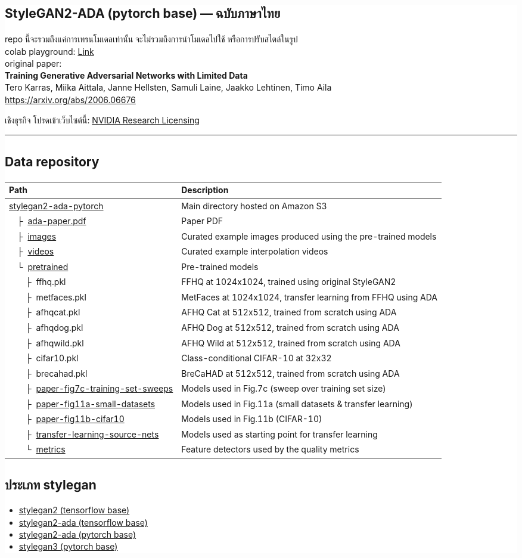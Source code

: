 ## StyleGAN2-ADA (pytorch base) &mdash; ฉบับภาษาไทย

repo นี้จะรวมถึงแค่การเทรนโมเดลเท่านั้น จะไม่รวมถึงการนำโมเดลไปใช้ หรือการปรับสไตล์ในรูป  
colab playground: [Link](https://github.com/NEWKNP/thai-stylegan2-ada-pytorch/blob/master/stylegan2_ada_pytorch_playground.ipynb)  
original paper:  
**Training Generative Adversarial Networks with Limited Data**  
Tero Karras, Miika Aittala, Janne Hellsten, Samuli Laine, Jaakko Lehtinen, Timo Aila  
https://arxiv.org/abs/2006.06676

เชิงธุรกิจ โปรดเข้าเว็บไซต์นี้: [NVIDIA Research Licensing](https://www.nvidia.com/en-us/research/inquiries/)  
__________________________________________________________________________________
## Data repository

| Path | Description
| :--- | :----------
| [stylegan2-ada-pytorch](https://nvlabs-fi-cdn.nvidia.com/stylegan2-ada-pytorch/) | Main directory hosted on Amazon S3
| &ensp;&ensp;&boxvr;&nbsp; [ada-paper.pdf](https://nvlabs-fi-cdn.nvidia.com/stylegan2-ada-pytorch/ada-paper.pdf) | Paper PDF
| &ensp;&ensp;&boxvr;&nbsp; [images](https://nvlabs-fi-cdn.nvidia.com/stylegan2-ada-pytorch/images/) | Curated example images produced using the pre-trained models
| &ensp;&ensp;&boxvr;&nbsp; [videos](https://nvlabs-fi-cdn.nvidia.com/stylegan2-ada-pytorch/videos/) | Curated example interpolation videos
| &ensp;&ensp;&boxur;&nbsp; [pretrained](https://nvlabs-fi-cdn.nvidia.com/stylegan2-ada-pytorch/pretrained/) | Pre-trained models
| &ensp;&ensp;&ensp;&ensp;&boxvr;&nbsp; ffhq.pkl | FFHQ at 1024x1024, trained using original StyleGAN2
| &ensp;&ensp;&ensp;&ensp;&boxvr;&nbsp; metfaces.pkl | MetFaces at 1024x1024, transfer learning from FFHQ using ADA
| &ensp;&ensp;&ensp;&ensp;&boxvr;&nbsp; afhqcat.pkl | AFHQ Cat at 512x512, trained from scratch using ADA
| &ensp;&ensp;&ensp;&ensp;&boxvr;&nbsp; afhqdog.pkl | AFHQ Dog at 512x512, trained from scratch using ADA
| &ensp;&ensp;&ensp;&ensp;&boxvr;&nbsp; afhqwild.pkl | AFHQ Wild at 512x512, trained from scratch using ADA
| &ensp;&ensp;&ensp;&ensp;&boxvr;&nbsp; cifar10.pkl | Class-conditional CIFAR-10 at 32x32
| &ensp;&ensp;&ensp;&ensp;&boxvr;&nbsp; brecahad.pkl | BreCaHAD at 512x512, trained from scratch using ADA
| &ensp;&ensp;&ensp;&ensp;&boxvr;&nbsp; [paper-fig7c-training-set-sweeps](https://nvlabs-fi-cdn.nvidia.com/stylegan2-ada-pytorch/pretrained/paper-fig7c-training-set-sweeps/) | Models used in Fig.7c (sweep over training set size)
| &ensp;&ensp;&ensp;&ensp;&boxvr;&nbsp; [paper-fig11a-small-datasets](https://nvlabs-fi-cdn.nvidia.com/stylegan2-ada-pytorch/pretrained/paper-fig11a-small-datasets/) | Models used in Fig.11a (small datasets & transfer learning)
| &ensp;&ensp;&ensp;&ensp;&boxvr;&nbsp; [paper-fig11b-cifar10](https://nvlabs-fi-cdn.nvidia.com/stylegan2-ada-pytorch/pretrained/paper-fig11b-cifar10/) | Models used in Fig.11b (CIFAR-10)
| &ensp;&ensp;&ensp;&ensp;&boxvr;&nbsp; [transfer-learning-source-nets](https://nvlabs-fi-cdn.nvidia.com/stylegan2-ada-pytorch/pretrained/transfer-learning-source-nets/) | Models used as starting point for transfer learning
| &ensp;&ensp;&ensp;&ensp;&boxur;&nbsp; [metrics](https://nvlabs-fi-cdn.nvidia.com/stylegan2-ada-pytorch/pretrained/metrics/) | Feature detectors used by the quality metrics

## ประเภท stylegan

* [stylegan2 (tensorflow base)](https://github.com/NVlabs/stylegan2)
* [stylegan2-ada (tensorflow base)](https://github.com/NVlabs/stylegan2-ada)
* [stylegan2-ada (pytorch base)](https://github.com/NVlabs/stylegan2-ada-pytorch)
* [stylegan3 (pytorch base)](https://github.com/NVlabs/stylegan3)
